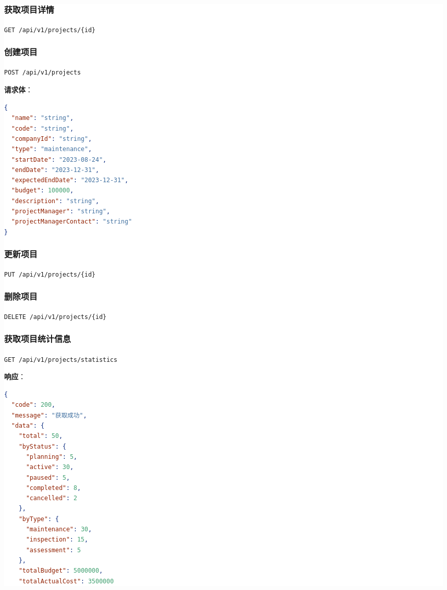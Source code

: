 ### 获取项目详情

```
GET /api/v1/projects/{id}
```

### 创建项目

```
POST /api/v1/projects
```

**请求体**：
```json
{
  "name": "string",
  "code": "string",
  "companyId": "string",
  "type": "maintenance",
  "startDate": "2023-08-24",
  "endDate": "2023-12-31",
  "expectedEndDate": "2023-12-31",
  "budget": 100000,
  "description": "string",
  "projectManager": "string",
  "projectManagerContact": "string"
}
```

### 更新项目

```
PUT /api/v1/projects/{id}
```

### 删除项目

```
DELETE /api/v1/projects/{id}
```

### 获取项目统计信息

```
GET /api/v1/projects/statistics
```

**响应**：
```json
{
  "code": 200,
  "message": "获取成功",
  "data": {
    "total": 50,
    "byStatus": {
      "planning": 5,
      "active": 30,
      "paused": 5,
      "completed": 8,
      "cancelled": 2
    },
    "byType": {
      "maintenance": 30,
      "inspection": 15,
      "assessment": 5
    },
    "totalBudget": 5000000,
    "totalActualCost": 3500000
```